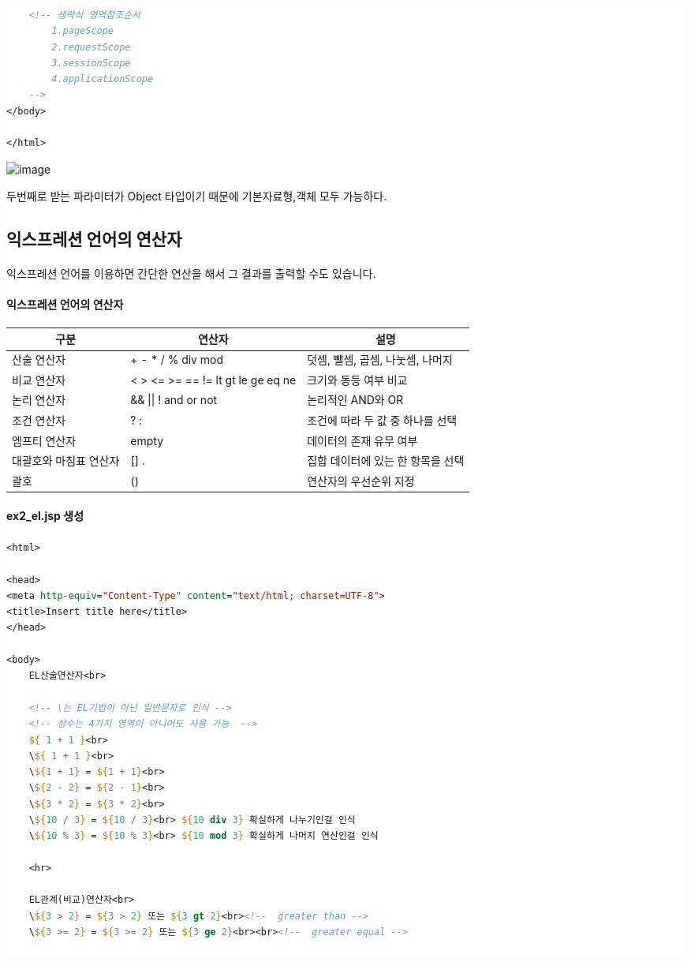 ```jsp
	<!-- 생략식 영역참조순서 
		1.pageScope 
		2.requestScope 
		3.sessionScope 
		4.applicationScope
	-->
</body>

</html>
```

![image](https://user-images.githubusercontent.com/54658614/232313191-b8e447aa-9ddc-46f3-8bdf-5b10b2102f37.png)

두번째로 받는 파라미터가 Object 타입이기 때문에 기본자료형,객체 모두 가능하다.

## 익스프레션 언어의 연산자
익스프레션 언어를 이용하면 간단한 연산을 해서 그 결과를 출력할 수도 있습니다.

#### 익스프레션 언어의 연산자

|구분|연산자|설명|
|----|--------|-----|
|산술 연산자|\+ - \* / % div mod|덧셈, 뺄셈, 곱셈, 나눗셈, 나머지|
|비교 연산자|\< \> \<= \>= == != lt gt le ge eq ne|크기와 동등 여부 비교|
|논리 연산자|&& \|\| ! and or not|논리적인 AND와 OR|
|조건 연산자|? :|조건에 따라 두 값 중 하나를 선택|
|엠프티 연산자|empty|데이터의 존재 유무 여부|
|대괄호와 마침표 연산자|\[\] .|집합 데이터에 있는 한 항목을 선택|
|괄호|()|연산자의 우선순위 지정|

#### ex2_el.jsp 생성

```jsp
<html>

<head>
<meta http-equiv="Content-Type" content="text/html; charset=UTF-8">
<title>Insert title here</title>
</head>

<body>
	EL산술연산자<br>
	
	<!-- \는 EL기법이 아닌 일반문자로 인식 -->
	<!-- 상수는 4가지 영역이 아니어도 사용 가능  -->
	${ 1 + 1 }<br>
	\${ 1 + 1 }<br>	
	\${1 + 1} = ${1 + 1}<br>
	\${2 - 2} = ${2 - 1}<br>
	\${3 * 2} = ${3 * 2}<br> 
	\${10 / 3} = ${10 / 3}<br> ${10 div 3} 확실하게 나누기인걸 인식
	\${10 % 3} = ${10 % 3}<br> ${10 mod 3} 확실하게 나머지 연산인걸 인식
	
	<hr>
	
	EL관계(비교)연산자<br>
	\${3 > 2} = ${3 > 2} 또는 ${3 gt 2}<br><!--  greater than -->
	\${3 >= 2} = ${3 >= 2} 또는 ${3 ge 2}<br><br><!--  greater equal -->
	
```